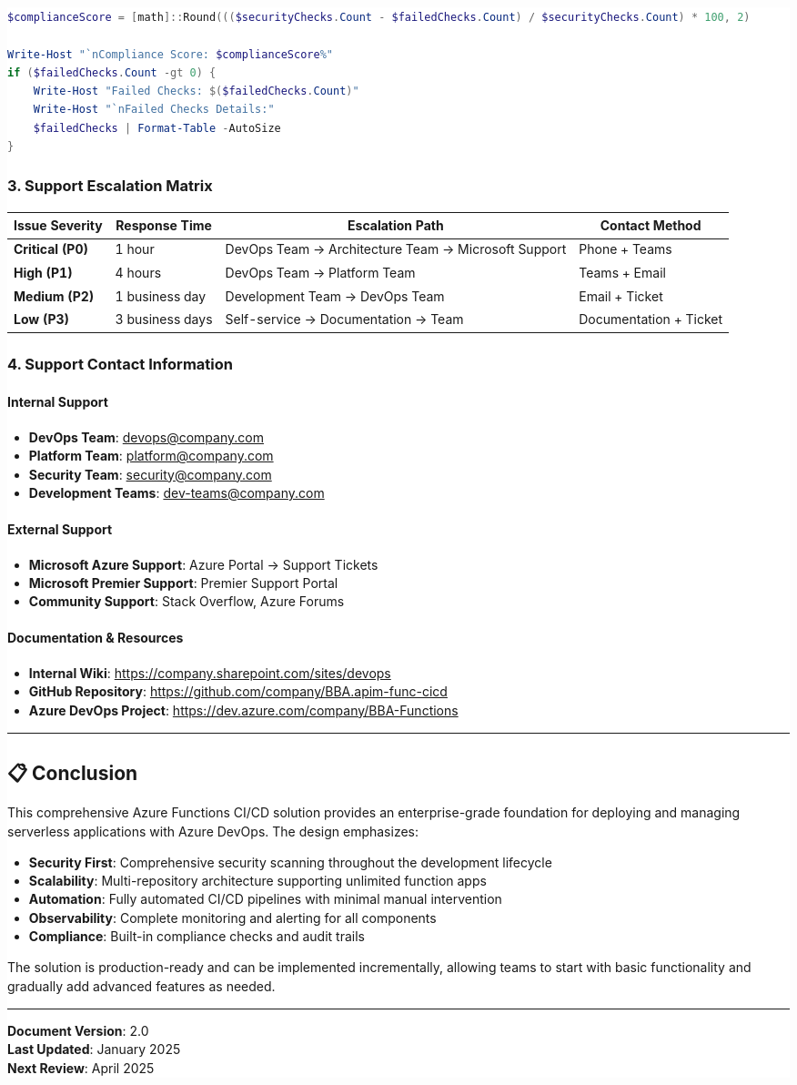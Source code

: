 ```powershell
$complianceScore = [math]::Round((($securityChecks.Count - $failedChecks.Count) / $securityChecks.Count) * 100, 2)

Write-Host "`nCompliance Score: $complianceScore%"
if ($failedChecks.Count -gt 0) {
    Write-Host "Failed Checks: $($failedChecks.Count)"
    Write-Host "`nFailed Checks Details:"
    $failedChecks | Format-Table -AutoSize
}
```

### **3. Support Escalation Matrix**

| Issue Severity | Response Time | Escalation Path | Contact Method |
|----------------|---------------|-----------------|----------------|
| **Critical (P0)** | 1 hour | DevOps Team → Architecture Team → Microsoft Support | Phone + Teams |
| **High (P1)** | 4 hours | DevOps Team → Platform Team | Teams + Email |
| **Medium (P2)** | 1 business day | Development Team → DevOps Team | Email + Ticket |
| **Low (P3)** | 3 business days | Self-service → Documentation → Team | Documentation + Ticket |

### **4. Support Contact Information**

#### **Internal Support**
- **DevOps Team**: devops@company.com
- **Platform Team**: platform@company.com  
- **Security Team**: security@company.com
- **Development Teams**: dev-teams@company.com

#### **External Support**
- **Microsoft Azure Support**: Azure Portal → Support Tickets
- **Microsoft Premier Support**: Premier Support Portal
- **Community Support**: Stack Overflow, Azure Forums

#### **Documentation & Resources**
- **Internal Wiki**: https://company.sharepoint.com/sites/devops
- **GitHub Repository**: https://github.com/company/BBA.apim-func-cicd
- **Azure DevOps Project**: https://dev.azure.com/company/BBA-Functions

---

## **📋 Conclusion**

This comprehensive Azure Functions CI/CD solution provides an enterprise-grade foundation for deploying and managing serverless applications with Azure DevOps. The design emphasizes:

- **Security First**: Comprehensive security scanning throughout the development lifecycle
- **Scalability**: Multi-repository architecture supporting unlimited function apps
- **Automation**: Fully automated CI/CD pipelines with minimal manual intervention  
- **Observability**: Complete monitoring and alerting for all components
- **Compliance**: Built-in compliance checks and audit trails

The solution is production-ready and can be implemented incrementally, allowing teams to start with basic functionality and gradually add advanced features as needed.

---

**Document Version**: 2.0  
**Last Updated**: January 2025  
**Next Review**: April 2025
